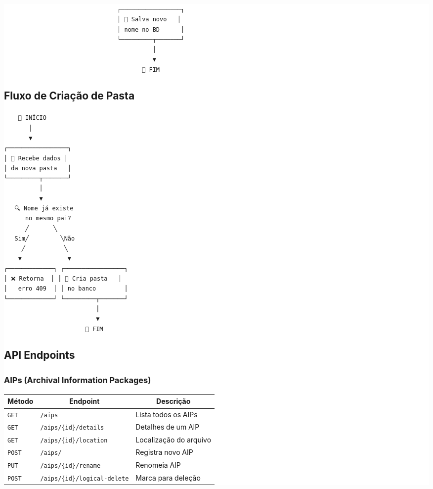 ```
                                ┌─────────────────┐
                                │ 💾 Salva novo   │
                                │ nome no BD      │
                                └─────────┬───────┘
                                          │
                                          ▼
                                       🏁 FIM
```

## Fluxo de Criação de Pasta

```
    🚀 INÍCIO
       │
       ▼
┌─────────────────┐
│ 📝 Recebe dados │
│ da nova pasta   │
└─────────┬───────┘
          │
          ▼
   🔍 Nome já existe
      no mesmo pai?
      ╱       ╲
   Sim╱         ╲Não
     ╱           ╲
    ▼             ▼
┌─────────────┐ ┌─────────────────┐
│ ❌ Retorna  │ │ 💾 Cria pasta   │
│   erro 409  │ │ no banco        │
└─────────────┘ └─────────┬───────┘
                          │
                          ▼
                       🏁 FIM
```

## API Endpoints

### AIPs (Archival Information Packages)
| Método | Endpoint | Descrição |
|--------|----------|-----------|
| `GET` | `/aips` | Lista todos os AIPs |
| `GET` | `/aips/{id}/details` | Detalhes de um AIP |
| `GET` | `/aips/{id}/location` | Localização do arquivo |
| `POST` | `/aips/` | Registra novo AIP |
| `PUT` | `/aips/{id}/rename` | Renomeia AIP |
| `POST` | `/aips/{id}/logical-delete` | Marca para deleção |
